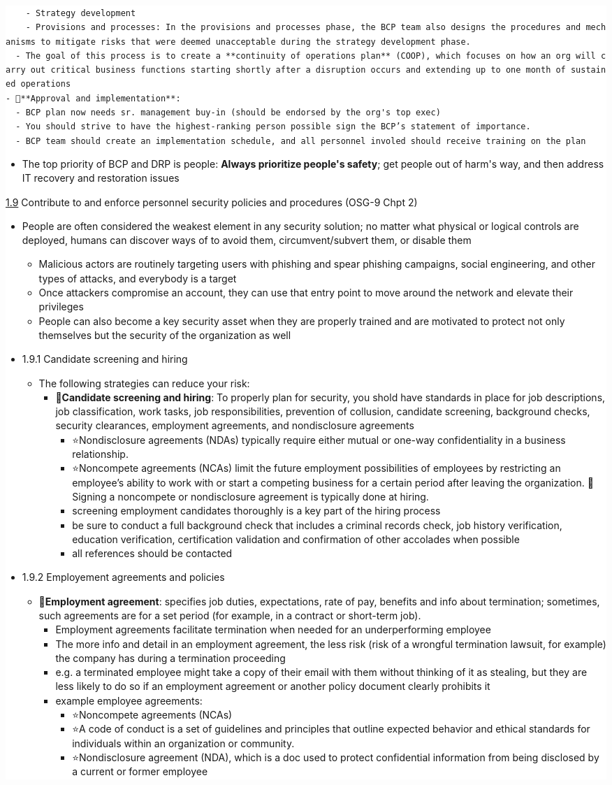         - Strategy development
        - Provisions and processes: In the provisions and processes phase, the BCP team also designs the procedures and mechanisms to mitigate risks that were deemed unacceptable during the strategy development phase.
      - The goal of this process is to create a **continuity of operations plan** (COOP), which focuses on how an org will carry out critical business functions starting shortly after a disruption occurs and extending up to one month of sustained operations
    - 🔴**Approval and implementation**:
      - BCP plan now needs sr. management buy-in (should be endorsed by the org's top exec)
      - You should strive to have the highest-­ranking person possible sign the BCP’s statement of importance.
      - BCP team should create an implementation schedule, and all personnel involed should receive training on the plan

- The top priority of BCP and DRP is people: **Always prioritize people's safety**; get people out of harm's way, and then address IT recovery and restoration issues

[1.9](#1.9) Contribute to and enforce personnel security policies and procedures (OSG-9 Chpt 2)

- People are often considered the weakest element in any security solution; no matter what physical or logical controls are deployed, humans can discover ways of to avoid them, circumvent/subvert them, or disable them 
  - Malicious actors are routinely targeting users with phishing and spear phishing campaigns, social engineering, and other types of attacks, and everybody is a target
  - Once attackers compromise an account, they can use that entry point to move around the network and elevate their privileges 
  - People can also become a key security asset when they are properly trained and are motivated to protect not only themselves but the security of the organization as well

- 1.9.1 Candidate screening and hiring
  - The following strategies can reduce your risk:
    - 🍏**Candidate screening and hiring**: To properly plan for security, you shold have standards in place for job descriptions, job classification, work tasks, job responsibilities, prevention of collusion, candidate screening, background checks, security clearances, employment agreements, and nondisclosure agreements 
      - ⭐Nondisclosure agreements (NDAs) typically require either mutual or one-way confidentiality in a business relationship.
      - ⭐Noncompete agreements (NCAs) limit the future employment possibilities of employees by restricting an employee’s ability to work with or start a competing business for a certain period after leaving the organization. 📝Signing a noncompete or nondisclosure agreement is typically done at hiring.
      - screening employment candidates thoroughly is a key part of the hiring process
      - be sure to conduct a full background check that includes a criminal records check, job history verification, education verification, certification validation and confirmation of other accolades when possible
      - all references should be contacted
- 1.9.2 Employement agreements and policies
  - 🍏**Employment agreement**: specifies job duties, expectations, rate of pay, benefits and info about termination; sometimes, such agreements are for a set period (for example, in a contract or short-term job). 
    - Employment agreements facilitate termination when needed for an underperforming employee 
    - The more info and detail in an employment agreement, the less risk (risk of a wrongful termination lawsuit, for example) the company has during a termination proceeding
    - e.g. a terminated employee might take a copy of their email with them without thinking of it as stealing, but they are less likely to do so if an employment agreement or another policy document clearly prohibits it
    - example employee agreements:
      - ⭐Noncompete agreements (NCAs)
      - ⭐A code of conduct is a set of guidelines and principles that outline expected behavior and ethical standards for individuals within an organization or community. 
      - ⭐Nondisclosure agreement (NDA), which is a doc used to protect confidential information from being disclosed by a current or former employee